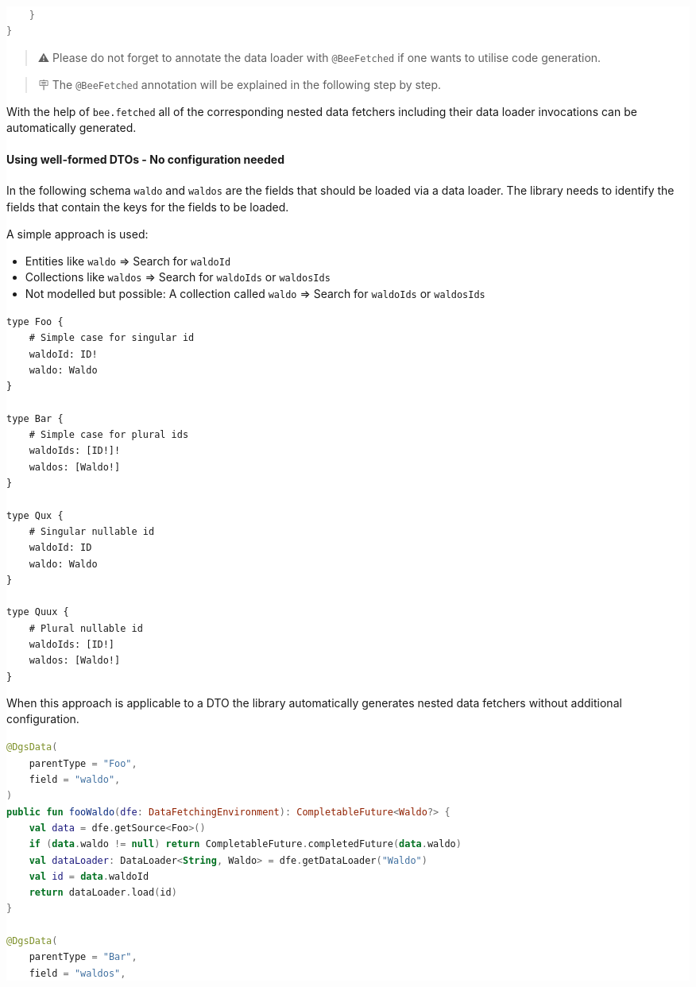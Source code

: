 ```kotlin
    }
}
```

> ⚠️ Please do not forget to annotate the data loader with `@BeeFetched` if one wants to utilise code generation.

> 🪧 The `@BeeFetched` annotation will be explained in the following step by step.

With the help of `bee.fetched` all of the corresponding nested data fetchers including their data loader invocations can be automatically generated.

#### Using well-formed DTOs - No configuration needed

In the following schema `waldo` and `waldos` are the fields that should be loaded via a data loader. The library needs to identify the fields that contain the keys for the fields to be loaded.

A simple approach is used:

* Entities like `waldo` => Search for `waldoId`
* Collections like `waldos` => Search for `waldoIds` or `waldosIds`
* Not modelled but possible: A collection called `waldo` => Search for `waldoIds` or `waldosIds`

```crystal
type Foo {
    # Simple case for singular id
    waldoId: ID!
    waldo: Waldo
}

type Bar {
    # Simple case for plural ids
    waldoIds: [ID!]!
    waldos: [Waldo!]
}

type Qux {
    # Singular nullable id
    waldoId: ID
    waldo: Waldo
}

type Quux {
    # Plural nullable id
    waldoIds: [ID!]
    waldos: [Waldo!]
}
```

When this approach is applicable to a DTO the library automatically generates nested data fetchers without additional configuration.

```kotlin
@DgsData(
    parentType = "Foo",
    field = "waldo",
)
public fun fooWaldo(dfe: DataFetchingEnvironment): CompletableFuture<Waldo?> {
    val data = dfe.getSource<Foo>()
    if (data.waldo != null) return CompletableFuture.completedFuture(data.waldo)
    val dataLoader: DataLoader<String, Waldo> = dfe.getDataLoader("Waldo")
    val id = data.waldoId
    return dataLoader.load(id)
}

@DgsData(
    parentType = "Bar",
    field = "waldos",
```